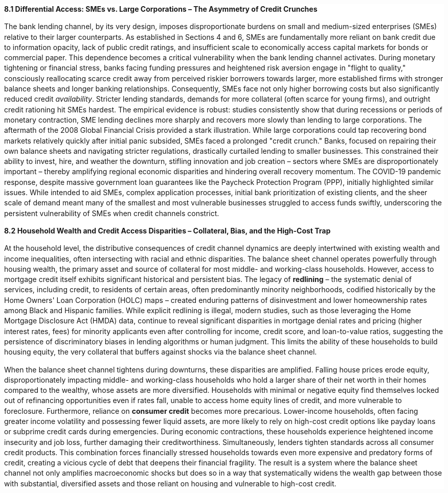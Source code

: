 **8.1 Differential Access: SMEs vs. Large Corporations – The Asymmetry of Credit Crunches**

The bank lending channel, by its very design, imposes disproportionate burdens on small and medium-sized enterprises (SMEs) relative to their larger counterparts. As established in Sections 4 and 6, SMEs are fundamentally more reliant on bank credit due to information opacity, lack of public credit ratings, and insufficient scale to economically access capital markets for bonds or commercial paper. This dependence becomes a critical vulnerability when the bank lending channel activates. During monetary tightening or financial stress, banks facing funding pressures and heightened risk aversion engage in "flight to quality," consciously reallocating scarce credit away from perceived riskier borrowers towards larger, more established firms with stronger balance sheets and longer banking relationships. Consequently, SMEs face not only higher borrowing costs but also significantly reduced credit *availability*. Stricter lending standards, demands for more collateral (often scarce for young firms), and outright credit rationing hit SMEs hardest. The empirical evidence is robust: studies consistently show that during recessions or periods of monetary contraction, SME lending declines more sharply and recovers more slowly than lending to large corporations. The aftermath of the 2008 Global Financial Crisis provided a stark illustration. While large corporations could tap recovering bond markets relatively quickly after initial panic subsided, SMEs faced a prolonged "credit crunch." Banks, focused on repairing their own balance sheets and navigating stricter regulations, drastically curtailed lending to smaller businesses. This constrained their ability to invest, hire, and weather the downturn, stifling innovation and job creation – sectors where SMEs are disproportionately important – thereby amplifying regional economic disparities and hindering overall recovery momentum. The COVID-19 pandemic response, despite massive government loan guarantees like the Paycheck Protection Program (PPP), initially highlighted similar issues. While intended to aid SMEs, complex application processes, initial bank prioritization of existing clients, and the sheer scale of demand meant many of the smallest and most vulnerable businesses struggled to access funds swiftly, underscoring the persistent vulnerability of SMEs when credit channels constrict.

**8.2 Household Wealth and Credit Access Disparities – Collateral, Bias, and the High-Cost Trap**

At the household level, the distributive consequences of credit channel dynamics are deeply intertwined with existing wealth and income inequalities, often intersecting with racial and ethnic disparities. The balance sheet channel operates powerfully through housing wealth, the primary asset and source of collateral for most middle- and working-class households. However, access to mortgage credit itself exhibits significant historical and persistent bias. The legacy of **redlining** – the systematic denial of services, including credit, to residents of certain areas, often predominantly minority neighborhoods, codified historically by the Home Owners' Loan Corporation (HOLC) maps – created enduring patterns of disinvestment and lower homeownership rates among Black and Hispanic families. While explicit redlining is illegal, modern studies, such as those leveraging the Home Mortgage Disclosure Act (HMDA) data, continue to reveal significant disparities in mortgage denial rates and pricing (higher interest rates, fees) for minority applicants even after controlling for income, credit score, and loan-to-value ratios, suggesting the persistence of discriminatory biases in lending algorithms or human judgment. This limits the ability of these households to build housing equity, the very collateral that buffers against shocks via the balance sheet channel.

When the balance sheet channel tightens during downturns, these disparities are amplified. Falling house prices erode equity, disproportionately impacting middle- and working-class households who hold a larger share of their net worth in their homes compared to the wealthy, whose assets are more diversified. Households with minimal or negative equity find themselves locked out of refinancing opportunities even if rates fall, unable to access home equity lines of credit, and more vulnerable to foreclosure. Furthermore, reliance on **consumer credit** becomes more precarious. Lower-income households, often facing greater income volatility and possessing fewer liquid assets, are more likely to rely on high-cost credit options like payday loans or subprime credit cards during emergencies. During economic contractions, these households experience heightened income insecurity and job loss, further damaging their creditworthiness. Simultaneously, lenders tighten standards across all consumer credit products. This combination forces financially stressed households towards even more expensive and predatory forms of credit, creating a vicious cycle of debt that deepens their financial fragility. The result is a system where the balance sheet channel not only amplifies macroeconomic shocks but does so in a way that systematically widens the wealth gap between those with substantial, diversified assets and those reliant on housing and vulnerable to high-cost credit.

